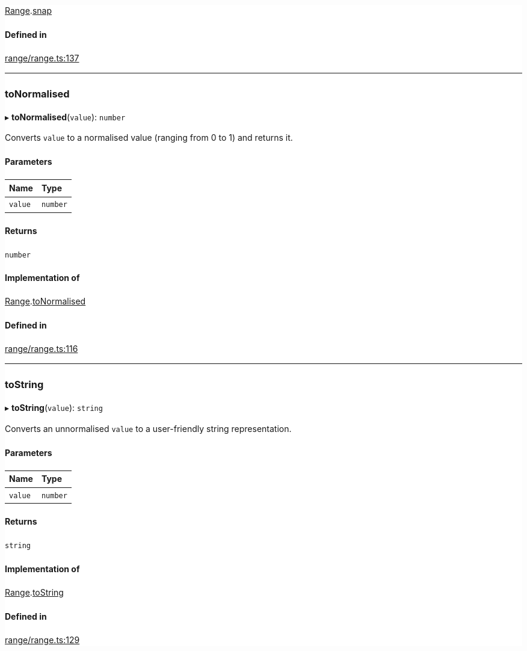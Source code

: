 [Range](../interfaces/Range.md).[snap](../interfaces/Range.md#snap)

#### Defined in

[range/range.ts:137](https://github.com/tahti-studio/solid-parameter-controls/blob/f68cfd3/src/range/range.ts#L137)

___

### toNormalised

▸ **toNormalised**(`value`): `number`

Converts `value` to a normalised value (ranging from 0 to 1) and returns it.

#### Parameters

| Name | Type |
| :------ | :------ |
| `value` | `number` |

#### Returns

`number`

#### Implementation of

[Range](../interfaces/Range.md).[toNormalised](../interfaces/Range.md#tonormalised)

#### Defined in

[range/range.ts:116](https://github.com/tahti-studio/solid-parameter-controls/blob/f68cfd3/src/range/range.ts#L116)

___

### toString

▸ **toString**(`value`): `string`

Converts an unnormalised `value` to a user-friendly string representation.

#### Parameters

| Name | Type |
| :------ | :------ |
| `value` | `number` |

#### Returns

`string`

#### Implementation of

[Range](../interfaces/Range.md).[toString](../interfaces/Range.md#tostring)

#### Defined in

[range/range.ts:129](https://github.com/tahti-studio/solid-parameter-controls/blob/f68cfd3/src/range/range.ts#L129)
